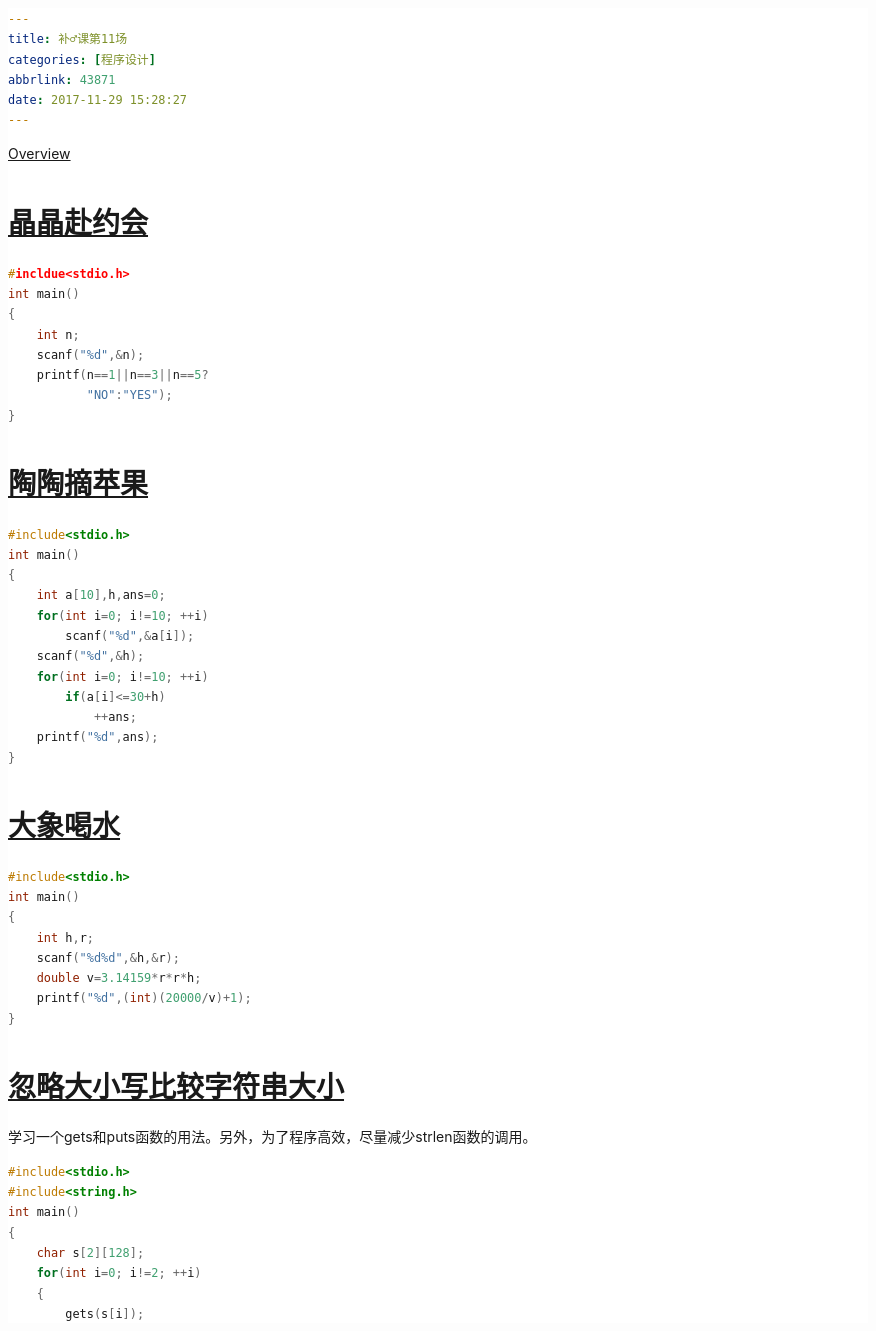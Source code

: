 ```yaml
---
title: 补♂课第11场
categories: [程序设计]
abbrlink: 43871
date: 2017-11-29 15:28:27
---
```

[Overview](https://vjudge.net/contest/200980#overview)
# [晶晶赴约会](https://vjudge.net/problem/OpenJ_Bailian-2718)
```c
#incldue<stdio.h>
int main()
{
	int n;
	scanf("%d",&n);
	printf(n==1||n==3||n==5?
		   "NO":"YES");
}
```
# [陶陶摘苹果](https://vjudge.net/problem/OpenJ_Bailian-2719)
```c
#include<stdio.h>
int main()
{
	int a[10],h,ans=0;
	for(int i=0; i!=10; ++i)
		scanf("%d",&a[i]);
	scanf("%d",&h);
	for(int i=0; i!=10; ++i)
		if(a[i]<=30+h)
			++ans;
	printf("%d",ans);
}
```
# [大象喝水](https://vjudge.net/problem/OpenJ_Bailian-2720)
```c
#include<stdio.h>
int main()
{
	int h,r;
	scanf("%d%d",&h,&r);
	double v=3.14159*r*r*h;
	printf("%d",(int)(20000/v)+1);
}
```
# [忽略大小写比较字符串大小](https://vjudge.net/problem/OpenJ_Bailian-2721)
学习一个gets和puts函数的用法。另外，为了程序高效，尽量减少strlen函数的调用。
```c
#include<stdio.h>
#include<string.h>
int main()
{
	char s[2][128];
	for(int i=0; i!=2; ++i)
	{
		gets(s[i]);
```